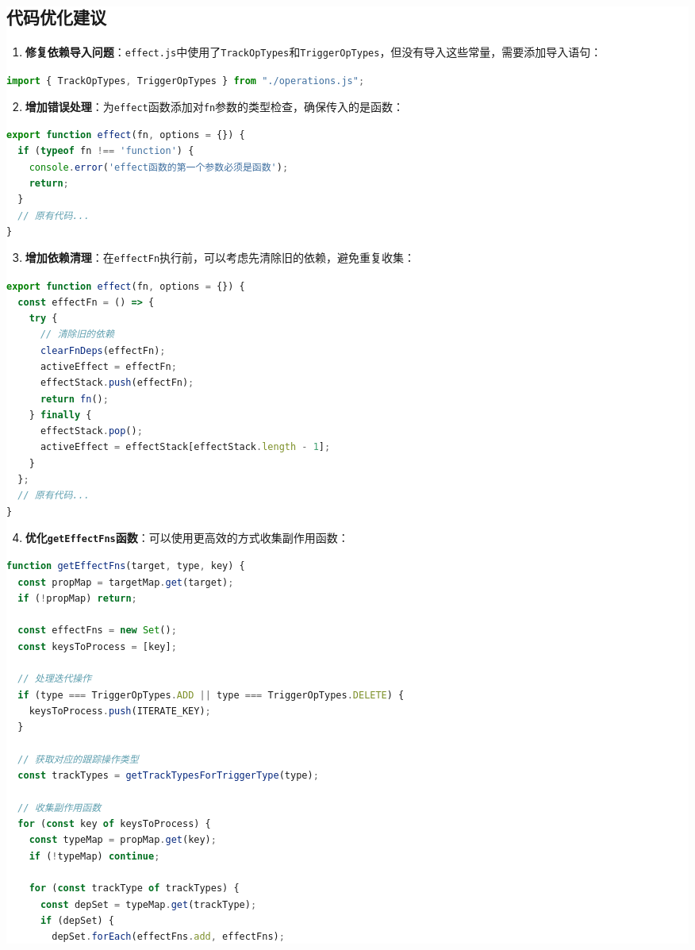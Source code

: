 ## 代码优化建议

1. **修复依赖导入问题**：`effect.js`中使用了`TrackOpTypes`和`TriggerOpTypes`，但没有导入这些常量，需要添加导入语句：

```javascript
import { TrackOpTypes, TriggerOpTypes } from "./operations.js";
```

2. **增加错误处理**：为`effect`函数添加对`fn`参数的类型检查，确保传入的是函数：

```javascript
export function effect(fn, options = {}) {
  if (typeof fn !== 'function') {
    console.error('effect函数的第一个参数必须是函数');
    return;
  }
  // 原有代码...
}
```

3. **增加依赖清理**：在`effectFn`执行前，可以考虑先清除旧的依赖，避免重复收集：

```javascript
export function effect(fn, options = {}) {
  const effectFn = () => {
    try {
      // 清除旧的依赖
      clearFnDeps(effectFn);
      activeEffect = effectFn;
      effectStack.push(effectFn);
      return fn();
    } finally {
      effectStack.pop();
      activeEffect = effectStack[effectStack.length - 1];
    }
  };
  // 原有代码...
}
```

4. **优化`getEffectFns`函数**：可以使用更高效的方式收集副作用函数：

```javascript
function getEffectFns(target, type, key) {
  const propMap = targetMap.get(target);
  if (!propMap) return;
  
  const effectFns = new Set();
  const keysToProcess = [key];
  
  // 处理迭代操作
  if (type === TriggerOpTypes.ADD || type === TriggerOpTypes.DELETE) {
    keysToProcess.push(ITERATE_KEY);
  }
  
  // 获取对应的跟踪操作类型
  const trackTypes = getTrackTypesForTriggerType(type);
  
  // 收集副作用函数
  for (const key of keysToProcess) {
    const typeMap = propMap.get(key);
    if (!typeMap) continue;
    
    for (const trackType of trackTypes) {
      const depSet = typeMap.get(trackType);
      if (depSet) {
        depSet.forEach(effectFns.add, effectFns);
```